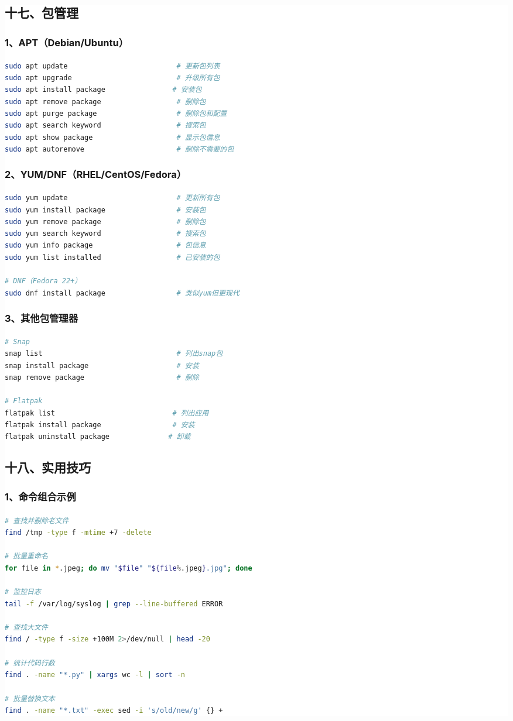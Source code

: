 ## 十七、包管理

### 1、APT（Debian/Ubuntu）
```bash
sudo apt update                          # 更新包列表
sudo apt upgrade                         # 升级所有包
sudo apt install package                # 安装包
sudo apt remove package                  # 删除包
sudo apt purge package                   # 删除包和配置
sudo apt search keyword                  # 搜索包
sudo apt show package                    # 显示包信息
sudo apt autoremove                      # 删除不需要的包
```

### 2、YUM/DNF（RHEL/CentOS/Fedora）
```bash
sudo yum update                          # 更新所有包
sudo yum install package                 # 安装包
sudo yum remove package                  # 删除包
sudo yum search keyword                  # 搜索包
sudo yum info package                    # 包信息
sudo yum list installed                  # 已安装的包

# DNF（Fedora 22+）
sudo dnf install package                 # 类似yum但更现代
```

### 3、其他包管理器
```bash
# Snap
snap list                                # 列出snap包
snap install package                     # 安装
snap remove package                      # 删除

# Flatpak
flatpak list                            # 列出应用
flatpak install package                 # 安装
flatpak uninstall package              # 卸载
```

## 十八、实用技巧

### 1、命令组合示例
```bash
# 查找并删除老文件
find /tmp -type f -mtime +7 -delete

# 批量重命名
for file in *.jpeg; do mv "$file" "${file%.jpeg}.jpg"; done

# 监控日志
tail -f /var/log/syslog | grep --line-buffered ERROR

# 查找大文件
find / -type f -size +100M 2>/dev/null | head -20

# 统计代码行数
find . -name "*.py" | xargs wc -l | sort -n

# 批量替换文本
find . -name "*.txt" -exec sed -i 's/old/new/g' {} +

```